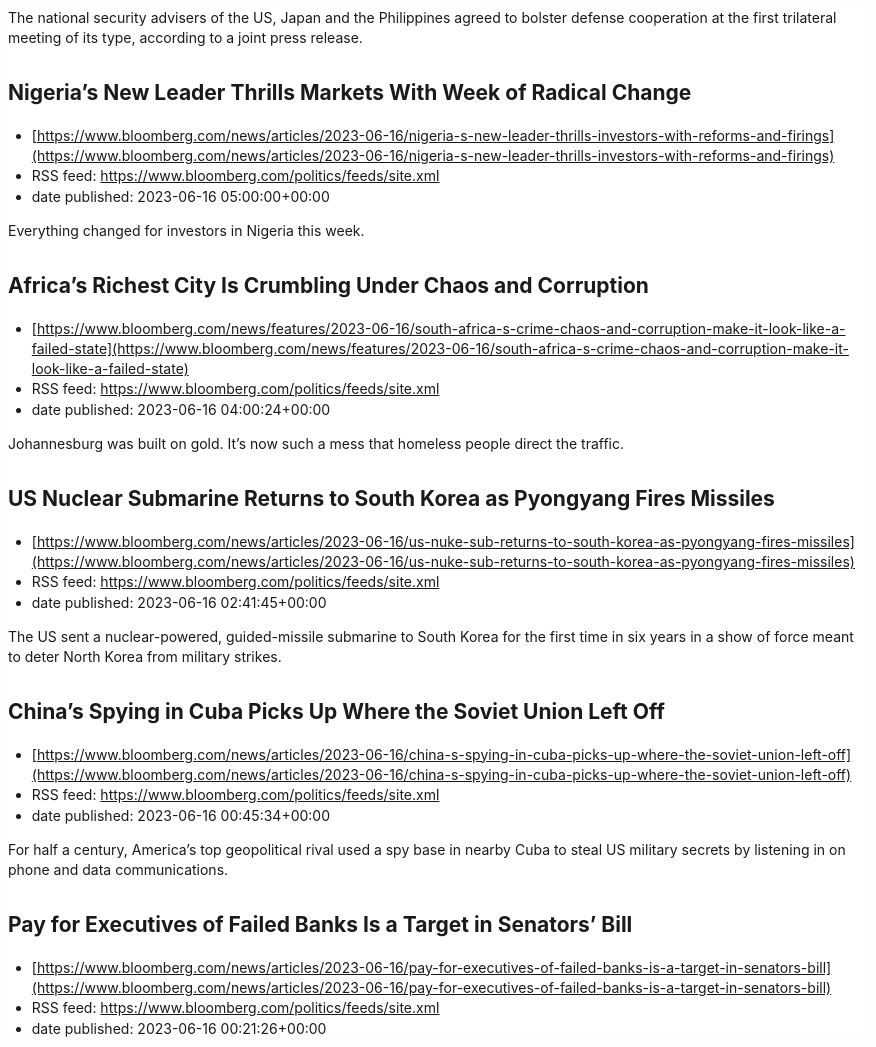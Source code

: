 The national security advisers of the US, Japan and the Philippines agreed to bolster defense cooperation at the first trilateral meeting of its type, according to a joint press release.

## Nigeria’s New Leader Thrills Markets With Week of Radical Change
 - [https://www.bloomberg.com/news/articles/2023-06-16/nigeria-s-new-leader-thrills-investors-with-reforms-and-firings](https://www.bloomberg.com/news/articles/2023-06-16/nigeria-s-new-leader-thrills-investors-with-reforms-and-firings)
 - RSS feed: https://www.bloomberg.com/politics/feeds/site.xml
 - date published: 2023-06-16 05:00:00+00:00

Everything changed for investors in Nigeria this week.

## Africa’s Richest City Is Crumbling Under Chaos and Corruption
 - [https://www.bloomberg.com/news/features/2023-06-16/south-africa-s-crime-chaos-and-corruption-make-it-look-like-a-failed-state](https://www.bloomberg.com/news/features/2023-06-16/south-africa-s-crime-chaos-and-corruption-make-it-look-like-a-failed-state)
 - RSS feed: https://www.bloomberg.com/politics/feeds/site.xml
 - date published: 2023-06-16 04:00:24+00:00

<p>Johannesburg was built on gold. It’s now such a mess that homeless people direct the traffic.</p>

## US Nuclear Submarine Returns to South Korea as Pyongyang Fires Missiles
 - [https://www.bloomberg.com/news/articles/2023-06-16/us-nuke-sub-returns-to-south-korea-as-pyongyang-fires-missiles](https://www.bloomberg.com/news/articles/2023-06-16/us-nuke-sub-returns-to-south-korea-as-pyongyang-fires-missiles)
 - RSS feed: https://www.bloomberg.com/politics/feeds/site.xml
 - date published: 2023-06-16 02:41:45+00:00

The US sent a nuclear-powered, guided-missile submarine to South Korea for the first time in six years in a show of force meant to deter North Korea from military strikes.

## China’s Spying in Cuba Picks Up Where the Soviet Union Left Off
 - [https://www.bloomberg.com/news/articles/2023-06-16/china-s-spying-in-cuba-picks-up-where-the-soviet-union-left-off](https://www.bloomberg.com/news/articles/2023-06-16/china-s-spying-in-cuba-picks-up-where-the-soviet-union-left-off)
 - RSS feed: https://www.bloomberg.com/politics/feeds/site.xml
 - date published: 2023-06-16 00:45:34+00:00

For half a century, America’s top geopolitical rival used a spy base in nearby Cuba to steal US military secrets by listening in on phone and data communications.

## Pay for Executives of Failed Banks Is a Target in Senators’ Bill
 - [https://www.bloomberg.com/news/articles/2023-06-16/pay-for-executives-of-failed-banks-is-a-target-in-senators-bill](https://www.bloomberg.com/news/articles/2023-06-16/pay-for-executives-of-failed-banks-is-a-target-in-senators-bill)
 - RSS feed: https://www.bloomberg.com/politics/feeds/site.xml
 - date published: 2023-06-16 00:21:26+00:00
